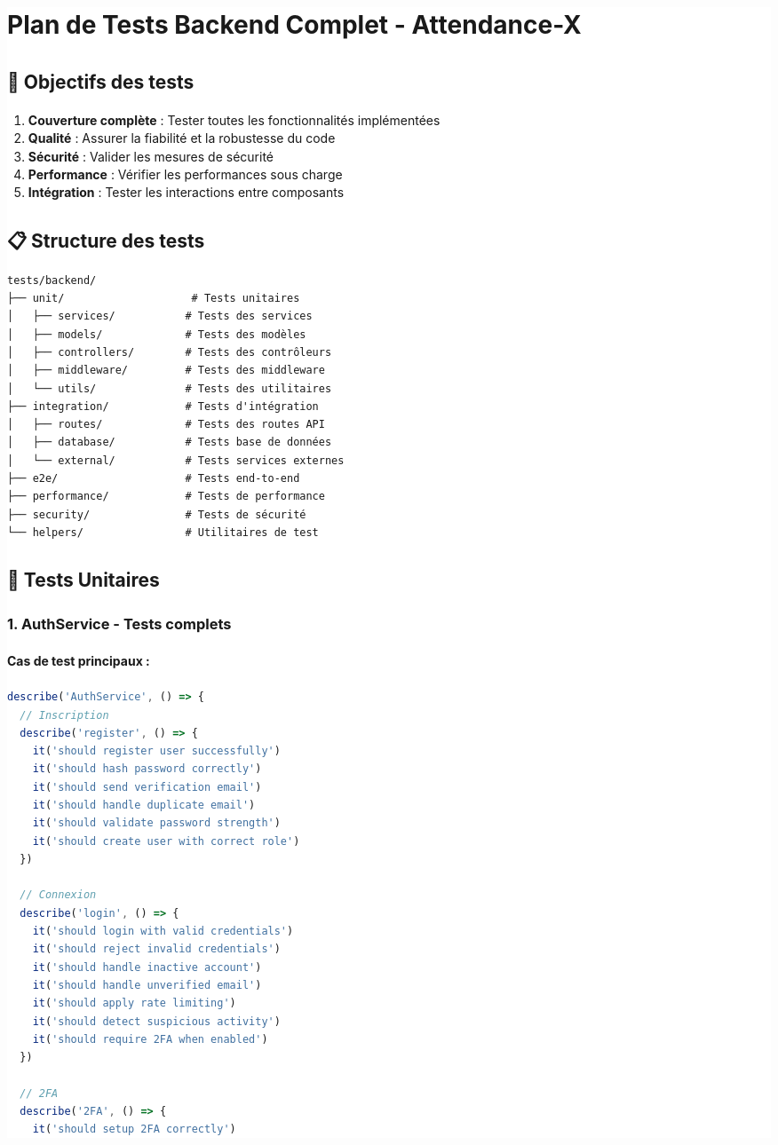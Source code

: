 # Plan de Tests Backend Complet - Attendance-X

## 🎯 **Objectifs des tests**

1. **Couverture complète** : Tester toutes les fonctionnalités implémentées
2. **Qualité** : Assurer la fiabilité et la robustesse du code
3. **Sécurité** : Valider les mesures de sécurité
4. **Performance** : Vérifier les performances sous charge
5. **Intégration** : Tester les interactions entre composants

## 📋 **Structure des tests**

```
tests/backend/
├── unit/                    # Tests unitaires
│   ├── services/           # Tests des services
│   ├── models/             # Tests des modèles
│   ├── controllers/        # Tests des contrôleurs
│   ├── middleware/         # Tests des middleware
│   └── utils/              # Tests des utilitaires
├── integration/            # Tests d'intégration
│   ├── routes/             # Tests des routes API
│   ├── database/           # Tests base de données
│   └── external/           # Tests services externes
├── e2e/                    # Tests end-to-end
├── performance/            # Tests de performance
├── security/               # Tests de sécurité
└── helpers/                # Utilitaires de test
```

## 🧪 **Tests Unitaires**

### 1. **AuthService** - Tests complets

#### Cas de test principaux :
```typescript
describe('AuthService', () => {
  // Inscription
  describe('register', () => {
    it('should register user successfully')
    it('should hash password correctly')
    it('should send verification email')
    it('should handle duplicate email')
    it('should validate password strength')
    it('should create user with correct role')
  })

  // Connexion
  describe('login', () => {
    it('should login with valid credentials')
    it('should reject invalid credentials')
    it('should handle inactive account')
    it('should handle unverified email')
    it('should apply rate limiting')
    it('should detect suspicious activity')
    it('should require 2FA when enabled')
  })

  // 2FA
  describe('2FA', () => {
    it('should setup 2FA correctly')
```